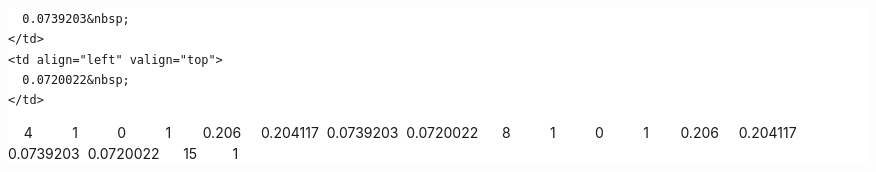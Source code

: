       0.0739203&nbsp;
    </td>
    <td align="left" valign="top">
      0.0720022&nbsp;
    </td>
  </tr>
  <tr>
    <td align="left" valign="top">
      &nbsp;&nbsp;&nbsp;&nbsp;4&nbsp;&nbsp;&nbsp;&nbsp;&nbsp;
    </td>
    <td align="left" valign="top">
      &nbsp;&nbsp;&nbsp;&nbsp;1&nbsp;&nbsp;&nbsp;&nbsp;&nbsp;
    </td>
    <td align="left" valign="top">
      &nbsp;&nbsp;&nbsp;&nbsp;0&nbsp;&nbsp;&nbsp;&nbsp;&nbsp;
    </td>
    <td align="left" valign="top">
      &nbsp;&nbsp;&nbsp;&nbsp;1&nbsp;&nbsp;&nbsp;&nbsp;&nbsp;
    </td>
    <td align="left" valign="top">
      &nbsp;&nbsp;0.206&nbsp;&nbsp;&nbsp;
    </td>
    <td align="left" valign="top">
      &nbsp;0.204117&nbsp;
    </td>
    <td align="left" valign="top">
      0.0739203&nbsp;
    </td>
    <td align="left" valign="top">
      0.0720022&nbsp;
    </td>
  </tr>
  <tr>
    <td align="left" valign="top">
      &nbsp;&nbsp;&nbsp;&nbsp;8&nbsp;&nbsp;&nbsp;&nbsp;&nbsp;
    </td>
    <td align="left" valign="top">
      &nbsp;&nbsp;&nbsp;&nbsp;1&nbsp;&nbsp;&nbsp;&nbsp;&nbsp;
    </td>
    <td align="left" valign="top">
      &nbsp;&nbsp;&nbsp;&nbsp;0&nbsp;&nbsp;&nbsp;&nbsp;&nbsp;
    </td>
    <td align="left" valign="top">
      &nbsp;&nbsp;&nbsp;&nbsp;1&nbsp;&nbsp;&nbsp;&nbsp;&nbsp;
    </td>
    <td align="left" valign="top">
      &nbsp;&nbsp;0.206&nbsp;&nbsp;&nbsp;
    </td>
    <td align="left" valign="top">
      &nbsp;0.204117&nbsp;
    </td>
    <td align="left" valign="top">
      0.0739203&nbsp;
    </td>
    <td align="left" valign="top">
      0.0720022&nbsp;
    </td>
  </tr>
  <tr>
    <td align="left" valign="top">
      &nbsp;&nbsp;&nbsp;&nbsp;15&nbsp;&nbsp;&nbsp;&nbsp;
    </td>
    <td align="left" valign="top">
      &nbsp;&nbsp;&nbsp;&nbsp;1&nbsp;&nbsp;&nbsp;&nbsp;&nbsp;